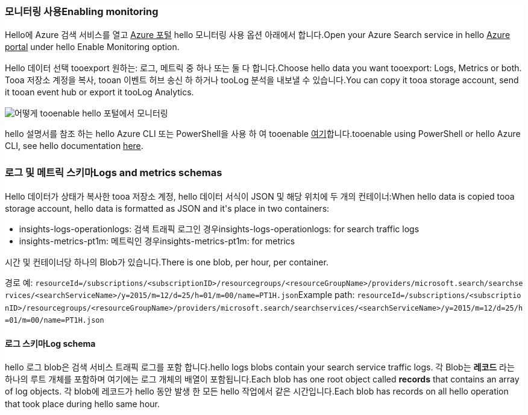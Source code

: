
### <a name="enabling-monitoring"></a><span data-ttu-id="2c67c-142">모니터링 사용</span><span class="sxs-lookup"><span data-stu-id="2c67c-142">Enabling monitoring</span></span>
<span data-ttu-id="2c67c-143">Hello에 Azure 검색 서비스를 열고 [Azure 포털](http://portal.azure.com) hello 모니터링 사용 옵션 아래에서 합니다.</span><span class="sxs-lookup"><span data-stu-id="2c67c-143">Open your Azure Search service in hello [Azure portal](http://portal.azure.com) under hello Enable Monitoring option.</span></span>

<span data-ttu-id="2c67c-144">Hello 데이터 선택 tooexport 원하는: 로그, 메트릭 중 하나 또는 둘 다 합니다.</span><span class="sxs-lookup"><span data-stu-id="2c67c-144">Choose hello data you want tooexport: Logs, Metrics or both.</span></span> <span data-ttu-id="2c67c-145">Tooa 저장소 계정을 복사, tooan 이벤트 허브 송신 하 하거나 tooLog 분석을 내보낼 수 있습니다.</span><span class="sxs-lookup"><span data-stu-id="2c67c-145">You can copy it tooa storage account, send it tooan event hub or export it tooLog Analytics.</span></span>

![어떻게 tooenable hello 포털에서 모니터링][3]

<span data-ttu-id="2c67c-147">hello 설명서를 참조 하는 hello Azure CLI 또는 PowerShell을 사용 하 여 tooenable [여기](https://docs.microsoft.com/azure/monitoring-and-diagnostics/monitoring-overview-of-diagnostic-logs#how-to-enable-collection-of-diagnostic-logs)합니다.</span><span class="sxs-lookup"><span data-stu-id="2c67c-147">tooenable using PowerShell or hello Azure CLI, see hello documentation [here](https://docs.microsoft.com/azure/monitoring-and-diagnostics/monitoring-overview-of-diagnostic-logs#how-to-enable-collection-of-diagnostic-logs).</span></span>

### <a name="logs-and-metrics-schemas"></a><span data-ttu-id="2c67c-148">로그 및 메트릭 스키마</span><span class="sxs-lookup"><span data-stu-id="2c67c-148">Logs and metrics schemas</span></span>
<span data-ttu-id="2c67c-149">Hello 데이터가 상태가 복사한 tooa 저장소 계정, hello 데이터 서식이 JSON 및 해당 위치에 두 개의 컨테이너:</span><span class="sxs-lookup"><span data-stu-id="2c67c-149">When hello data is copied tooa storage account, hello data is formatted as JSON and it's place in two containers:</span></span>

* <span data-ttu-id="2c67c-150">insights-logs-operationlogs: 검색 트래픽 로그인 경우</span><span class="sxs-lookup"><span data-stu-id="2c67c-150">insights-logs-operationlogs: for search traffic logs</span></span>
* <span data-ttu-id="2c67c-151">insights-metrics-pt1m: 메트릭인 경우</span><span class="sxs-lookup"><span data-stu-id="2c67c-151">insights-metrics-pt1m: for metrics</span></span>

<span data-ttu-id="2c67c-152">시간 및 컨테이너당 하나의 Blob가 있습니다.</span><span class="sxs-lookup"><span data-stu-id="2c67c-152">There is one blob, per hour, per container.</span></span>

<span data-ttu-id="2c67c-153">경로 예: `resourceId=/subscriptions/<subscriptionID>/resourcegroups/<resourceGroupName>/providers/microsoft.search/searchservices/<searchServiceName>/y=2015/m=12/d=25/h=01/m=00/name=PT1H.json`</span><span class="sxs-lookup"><span data-stu-id="2c67c-153">Example path: `resourceId=/subscriptions/<subscriptionID>/resourcegroups/<resourceGroupName>/providers/microsoft.search/searchservices/<searchServiceName>/y=2015/m=12/d=25/h=01/m=00/name=PT1H.json`</span></span>

#### <a name="log-schema"></a><span data-ttu-id="2c67c-154">로그 스키마</span><span class="sxs-lookup"><span data-stu-id="2c67c-154">Log schema</span></span>
<span data-ttu-id="2c67c-155">hello 로그 blob은 검색 서비스 트래픽 로그를 포함 합니다.</span><span class="sxs-lookup"><span data-stu-id="2c67c-155">hello logs blobs contain your search service traffic logs.</span></span>
<span data-ttu-id="2c67c-156">각 Blob는 **레코드** 라는 하나의 루트 개체를 포함하며 여기에는 로그 개체의 배열이 포함됩니다.</span><span class="sxs-lookup"><span data-stu-id="2c67c-156">Each blob has one root object called **records** that contains an array of log objects.</span></span>
<span data-ttu-id="2c67c-157">각 blob에 레코드가 hello 동안 발생 한 모든 hello 작업에서 같은 시간입니다.</span><span class="sxs-lookup"><span data-stu-id="2c67c-157">Each blob has records on all hello operation that took place during hello same hour.</span></span>


[1]: ./media/search-monitor-usage/AzSearch-Monitor-BarChart.PNG
[2]: ./media/search-monitor-usage/AzureSearch-Monitor1.PNG
[3]: ./media/search-monitor-usage/AzureSearch-Enable-Monitoring.PNG
[4]: ./media/search-monitor-usage/AzureSearch-PowerBI-Dashboard.png